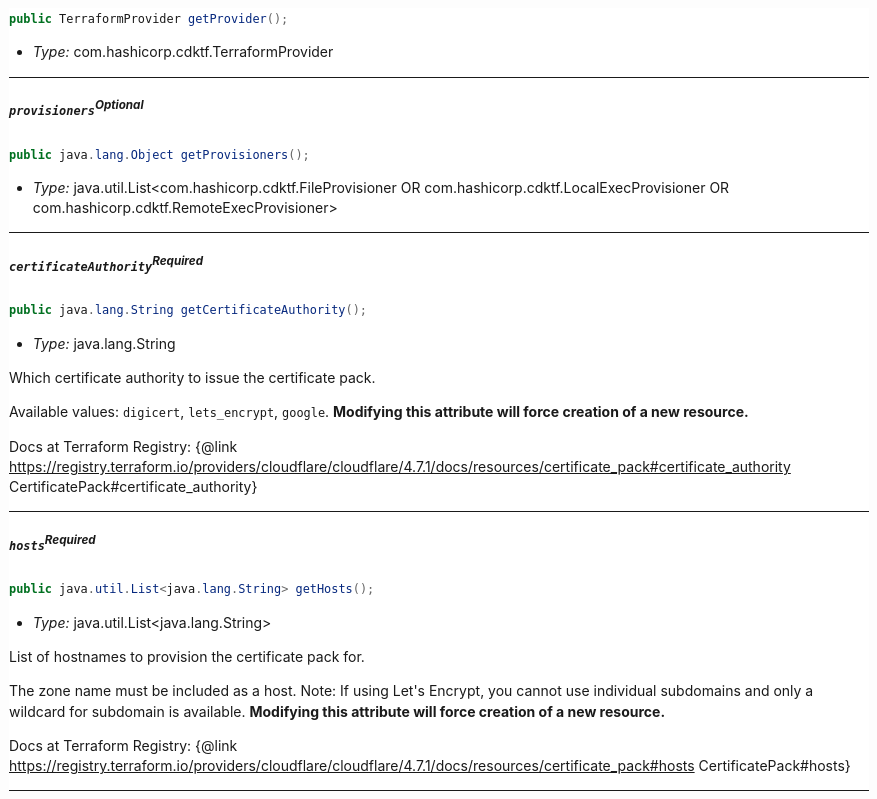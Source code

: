 ```java
public TerraformProvider getProvider();
```

- *Type:* com.hashicorp.cdktf.TerraformProvider

---

##### `provisioners`<sup>Optional</sup> <a name="provisioners" id="@cdktf/provider-cloudflare.certificatePack.CertificatePackConfig.property.provisioners"></a>

```java
public java.lang.Object getProvisioners();
```

- *Type:* java.util.List<com.hashicorp.cdktf.FileProvisioner OR com.hashicorp.cdktf.LocalExecProvisioner OR com.hashicorp.cdktf.RemoteExecProvisioner>

---

##### `certificateAuthority`<sup>Required</sup> <a name="certificateAuthority" id="@cdktf/provider-cloudflare.certificatePack.CertificatePackConfig.property.certificateAuthority"></a>

```java
public java.lang.String getCertificateAuthority();
```

- *Type:* java.lang.String

Which certificate authority to issue the certificate pack.

Available values: `digicert`, `lets_encrypt`, `google`. **Modifying this attribute will force creation of a new resource.**

Docs at Terraform Registry: {@link https://registry.terraform.io/providers/cloudflare/cloudflare/4.7.1/docs/resources/certificate_pack#certificate_authority CertificatePack#certificate_authority}

---

##### `hosts`<sup>Required</sup> <a name="hosts" id="@cdktf/provider-cloudflare.certificatePack.CertificatePackConfig.property.hosts"></a>

```java
public java.util.List<java.lang.String> getHosts();
```

- *Type:* java.util.List<java.lang.String>

List of hostnames to provision the certificate pack for.

The zone name must be included as a host. Note: If using Let's Encrypt, you cannot use individual subdomains and only a wildcard for subdomain is available. **Modifying this attribute will force creation of a new resource.**

Docs at Terraform Registry: {@link https://registry.terraform.io/providers/cloudflare/cloudflare/4.7.1/docs/resources/certificate_pack#hosts CertificatePack#hosts}

---